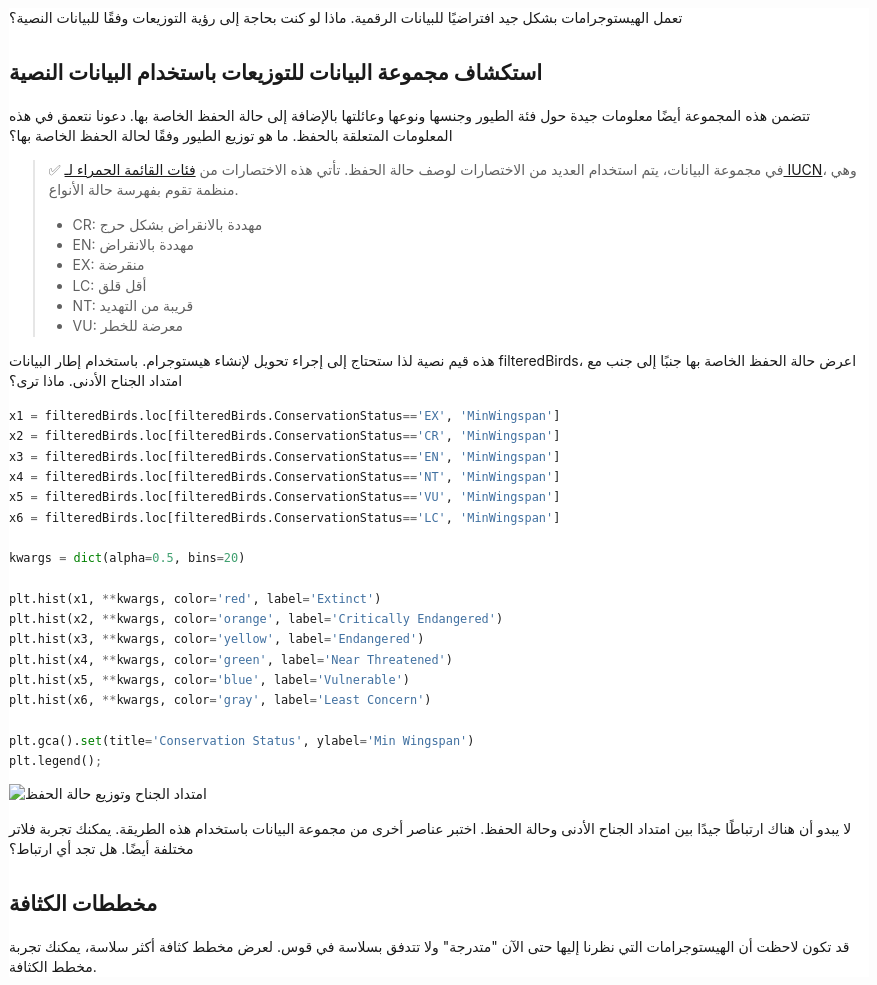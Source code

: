 تعمل الهيستوجرامات بشكل جيد افتراضيًا للبيانات الرقمية. ماذا لو كنت بحاجة إلى رؤية التوزيعات وفقًا للبيانات النصية؟

## استكشاف مجموعة البيانات للتوزيعات باستخدام البيانات النصية 

تتضمن هذه المجموعة أيضًا معلومات جيدة حول فئة الطيور وجنسها ونوعها وعائلتها بالإضافة إلى حالة الحفظ الخاصة بها. دعونا نتعمق في هذه المعلومات المتعلقة بالحفظ. ما هو توزيع الطيور وفقًا لحالة الحفظ الخاصة بها؟

> ✅ في مجموعة البيانات، يتم استخدام العديد من الاختصارات لوصف حالة الحفظ. تأتي هذه الاختصارات من [فئات القائمة الحمراء لـ IUCN](https://www.iucnredlist.org/)، وهي منظمة تقوم بفهرسة حالة الأنواع.
> 
> - CR: مهددة بالانقراض بشكل حرج
> - EN: مهددة بالانقراض
> - EX: منقرضة
> - LC: أقل قلق
> - NT: قريبة من التهديد
> - VU: معرضة للخطر

هذه قيم نصية لذا ستحتاج إلى إجراء تحويل لإنشاء هيستوجرام. باستخدام إطار البيانات filteredBirds، اعرض حالة الحفظ الخاصة بها جنبًا إلى جنب مع امتداد الجناح الأدنى. ماذا ترى؟

```python
x1 = filteredBirds.loc[filteredBirds.ConservationStatus=='EX', 'MinWingspan']
x2 = filteredBirds.loc[filteredBirds.ConservationStatus=='CR', 'MinWingspan']
x3 = filteredBirds.loc[filteredBirds.ConservationStatus=='EN', 'MinWingspan']
x4 = filteredBirds.loc[filteredBirds.ConservationStatus=='NT', 'MinWingspan']
x5 = filteredBirds.loc[filteredBirds.ConservationStatus=='VU', 'MinWingspan']
x6 = filteredBirds.loc[filteredBirds.ConservationStatus=='LC', 'MinWingspan']

kwargs = dict(alpha=0.5, bins=20)

plt.hist(x1, **kwargs, color='red', label='Extinct')
plt.hist(x2, **kwargs, color='orange', label='Critically Endangered')
plt.hist(x3, **kwargs, color='yellow', label='Endangered')
plt.hist(x4, **kwargs, color='green', label='Near Threatened')
plt.hist(x5, **kwargs, color='blue', label='Vulnerable')
plt.hist(x6, **kwargs, color='gray', label='Least Concern')

plt.gca().set(title='Conservation Status', ylabel='Min Wingspan')
plt.legend();
```

![امتداد الجناح وتوزيع حالة الحفظ](../../../../3-Data-Visualization/10-visualization-distributions/images/histogram-conservation-wb.png)

لا يبدو أن هناك ارتباطًا جيدًا بين امتداد الجناح الأدنى وحالة الحفظ. اختبر عناصر أخرى من مجموعة البيانات باستخدام هذه الطريقة. يمكنك تجربة فلاتر مختلفة أيضًا. هل تجد أي ارتباط؟

## مخططات الكثافة

قد تكون لاحظت أن الهيستوجرامات التي نظرنا إليها حتى الآن "متدرجة" ولا تتدفق بسلاسة في قوس. لعرض مخطط كثافة أكثر سلاسة، يمكنك تجربة مخطط الكثافة.
